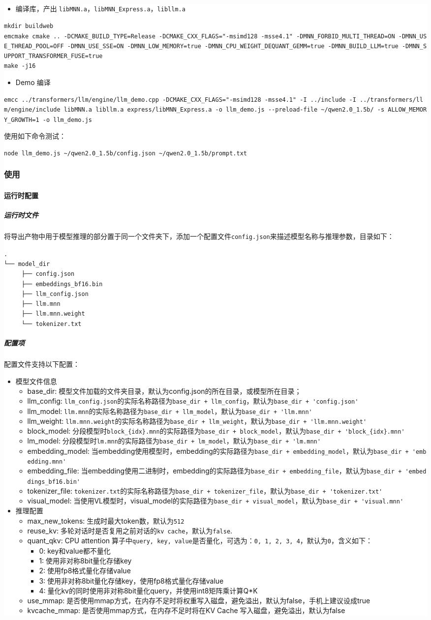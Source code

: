 - 编译库，产出 `libMNN.a`，`libMNN_Express.a`，`libllm.a`

```
mkdir buildweb
emcmake cmake .. -DCMAKE_BUILD_TYPE=Release -DCMAKE_CXX_FLAGS="-msimd128 -msse4.1" -DMNN_FORBID_MULTI_THREAD=ON -DMNN_USE_THREAD_POOL=OFF -DMNN_USE_SSE=ON -DMNN_LOW_MEMORY=true -DMNN_CPU_WEIGHT_DEQUANT_GEMM=true -DMNN_BUILD_LLM=true -DMNN_SUPPORT_TRANSFORMER_FUSE=true
make -j16
```

- Demo 编译

```
emcc ../transformers/llm/engine/llm_demo.cpp -DCMAKE_CXX_FLAGS="-msimd128 -msse4.1" -I ../include -I ../transformers/llm/engine/include libMNN.a libllm.a express/libMNN_Express.a -o llm_demo.js --preload-file ~/qwen2.0_1.5b/ -s ALLOW_MEMORY_GROWTH=1 -o llm_demo.js
```

使用如下命令测试：
```
node llm_demo.js ~/qwen2.0_1.5b/config.json ~/qwen2.0_1.5b/prompt.txt
```

### 使用
#### 运行时配置

##### 运行时文件
将导出产物中用于模型推理的部分置于同一个文件夹下，添加一个配置文件`config.json`来描述模型名称与推理参数，目录如下：
```
.
└── model_dir
     ├── config.json
     ├── embeddings_bf16.bin
     ├── llm_config.json
     ├── llm.mnn
     ├── llm.mnn.weight
     └── tokenizer.txt
```

##### 配置项
配置文件支持以下配置：
- 模型文件信息
  - base_dir: 模型文件加载的文件夹目录，默认为config.json的所在目录，或模型所在目录；
  - llm_config: `llm_config.json`的实际名称路径为`base_dir + llm_config`，默认为`base_dir + 'config.json'`
  - llm_model: `llm.mnn`的实际名称路径为`base_dir + llm_model`，默认为`base_dir + 'llm.mnn'`
  - llm_weight: `llm.mnn.weight`的实际名称路径为`base_dir + llm_weight`，默认为`base_dir + 'llm.mnn.weight'`
  - block_model: 分段模型时`block_{idx}.mnn`的实际路径为`base_dir + block_model`，默认为`base_dir + 'block_{idx}.mnn'`
  - lm_model: 分段模型时`lm.mnn`的实际路径为`base_dir + lm_model`，默认为`base_dir + 'lm.mnn'`
  - embedding_model: 当embedding使用模型时，embedding的实际路径为`base_dir + embedding_model`，默认为`base_dir + 'embedding.mnn'`
  - embedding_file: 当embedding使用二进制时，embedding的实际路径为`base_dir + embedding_file`，默认为`base_dir + 'embeddings_bf16.bin'`
  - tokenizer_file: `tokenizer.txt`的实际名称路径为`base_dir + tokenizer_file`，默认为`base_dir + 'tokenizer.txt'`
  - visual_model: 当使用VL模型时，visual_model的实际路径为`base_dir + visual_model`，默认为`base_dir + 'visual.mnn'`
- 推理配置
  - max_new_tokens: 生成时最大token数，默认为`512`
  - reuse_kv: 多轮对话时是否复用之前对话的`kv cache`，默认为`false`.
  - quant_qkv: CPU attention 算子中`query, key, value`是否量化，可选为：`0, 1, 2, 3, 4`，默认为`0`，含义如下：
    - 0: key和value都不量化
    - 1: 使用非对称8bit量化存储key
    - 2: 使用fp8格式量化存储value
    - 3: 使用非对称8bit量化存储key，使用fp8格式量化存储value
    - 4: 量化kv的同时使用非对称8bit量化query，并使用int8矩阵乘计算Q*K
  - use_mmap: 是否使用mmap方式，在内存不足时将权重写入磁盘，避免溢出，默认为false，手机上建议设成true
  - kvcache_mmap: 是否使用mmap方式，在内存不足时将在KV Cache 写入磁盘，避免溢出，默认为false